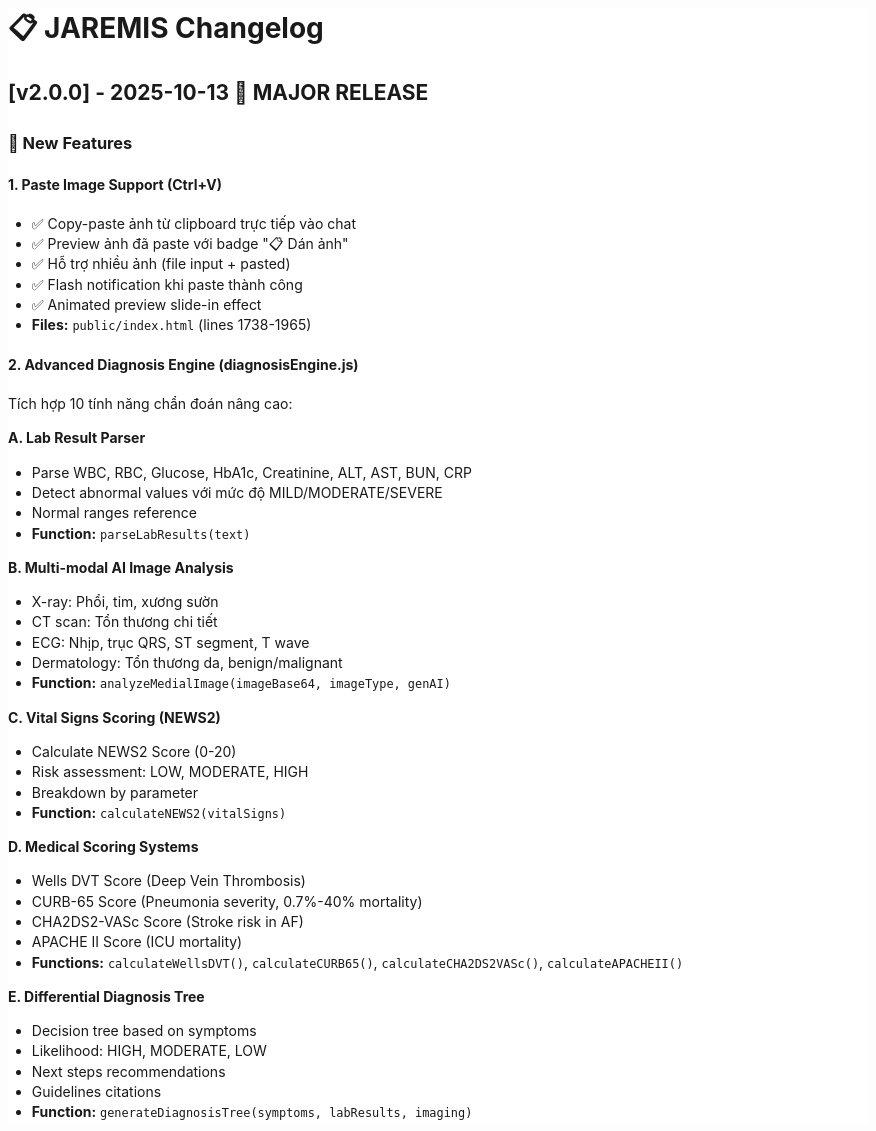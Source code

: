 # 📋 JAREMIS Changelog

## [v2.0.0] - 2025-10-13 🎉 MAJOR RELEASE

### 🚀 New Features

#### 1. Paste Image Support (Ctrl+V)
- ✅ Copy-paste ảnh từ clipboard trực tiếp vào chat
- ✅ Preview ảnh đã paste với badge "📋 Dán ảnh"
- ✅ Hỗ trợ nhiều ảnh (file input + pasted)
- ✅ Flash notification khi paste thành công
- ✅ Animated preview slide-in effect
- **Files:** `public/index.html` (lines 1738-1965)

#### 2. Advanced Diagnosis Engine (diagnosisEngine.js)
Tích hợp 10 tính năng chẩn đoán nâng cao:

**A. Lab Result Parser**
- Parse WBC, RBC, Glucose, HbA1c, Creatinine, ALT, AST, BUN, CRP
- Detect abnormal values với mức độ MILD/MODERATE/SEVERE
- Normal ranges reference
- **Function:** `parseLabResults(text)`

**B. Multi-modal AI Image Analysis**
- X-ray: Phổi, tim, xương sườn
- CT scan: Tổn thương chi tiết
- ECG: Nhịp, trục QRS, ST segment, T wave
- Dermatology: Tổn thương da, benign/malignant
- **Function:** `analyzeMedialImage(imageBase64, imageType, genAI)`

**C. Vital Signs Scoring (NEWS2)**
- Calculate NEWS2 Score (0-20)
- Risk assessment: LOW, MODERATE, HIGH
- Breakdown by parameter
- **Function:** `calculateNEWS2(vitalSigns)`

**D. Medical Scoring Systems**
- Wells DVT Score (Deep Vein Thrombosis)
- CURB-65 Score (Pneumonia severity, 0.7%-40% mortality)
- CHA2DS2-VASc Score (Stroke risk in AF)
- APACHE II Score (ICU mortality)
- **Functions:** `calculateWellsDVT()`, `calculateCURB65()`, `calculateCHA2DS2VASc()`, `calculateAPACHEII()`

**E. Differential Diagnosis Tree**
- Decision tree based on symptoms
- Likelihood: HIGH, MODERATE, LOW
- Next steps recommendations
- Guidelines citations
- **Function:** `generateDiagnosisTree(symptoms, labResults, imaging)`
